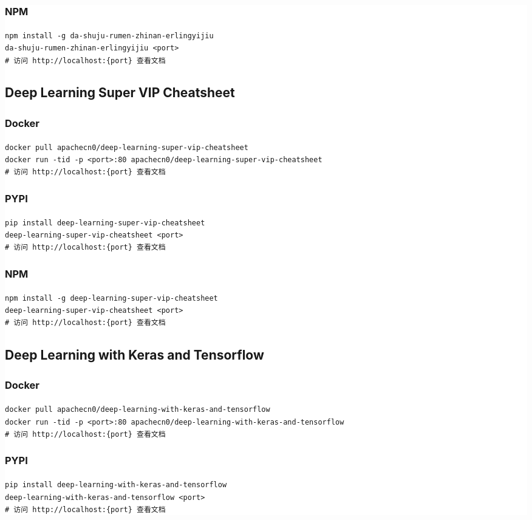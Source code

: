 ### NPM

```
npm install -g da-shuju-rumen-zhinan-erlingyijiu
da-shuju-rumen-zhinan-erlingyijiu <port>
# 访问 http://localhost:{port} 查看文档
```

## Deep Learning Super VIP Cheatsheet



### Docker

```
docker pull apachecn0/deep-learning-super-vip-cheatsheet
docker run -tid -p <port>:80 apachecn0/deep-learning-super-vip-cheatsheet
# 访问 http://localhost:{port} 查看文档
```

### PYPI

```
pip install deep-learning-super-vip-cheatsheet
deep-learning-super-vip-cheatsheet <port>
# 访问 http://localhost:{port} 查看文档
```

### NPM

```
npm install -g deep-learning-super-vip-cheatsheet
deep-learning-super-vip-cheatsheet <port>
# 访问 http://localhost:{port} 查看文档
```

## Deep Learning with Keras and Tensorflow



### Docker

```
docker pull apachecn0/deep-learning-with-keras-and-tensorflow
docker run -tid -p <port>:80 apachecn0/deep-learning-with-keras-and-tensorflow
# 访问 http://localhost:{port} 查看文档
```

### PYPI

```
pip install deep-learning-with-keras-and-tensorflow
deep-learning-with-keras-and-tensorflow <port>
# 访问 http://localhost:{port} 查看文档
```
